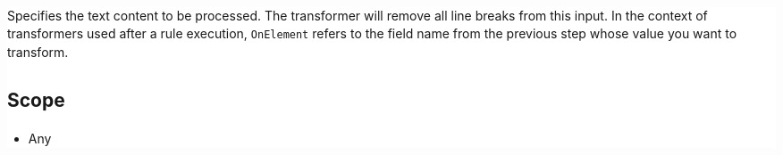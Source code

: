 Specifies the text content to be processed. The transformer will remove all line breaks from this input.
In the context of transformers used after a rule execution, `OnElement` refers to the field name from the previous step whose value you want to transform.

## Scope

* Any